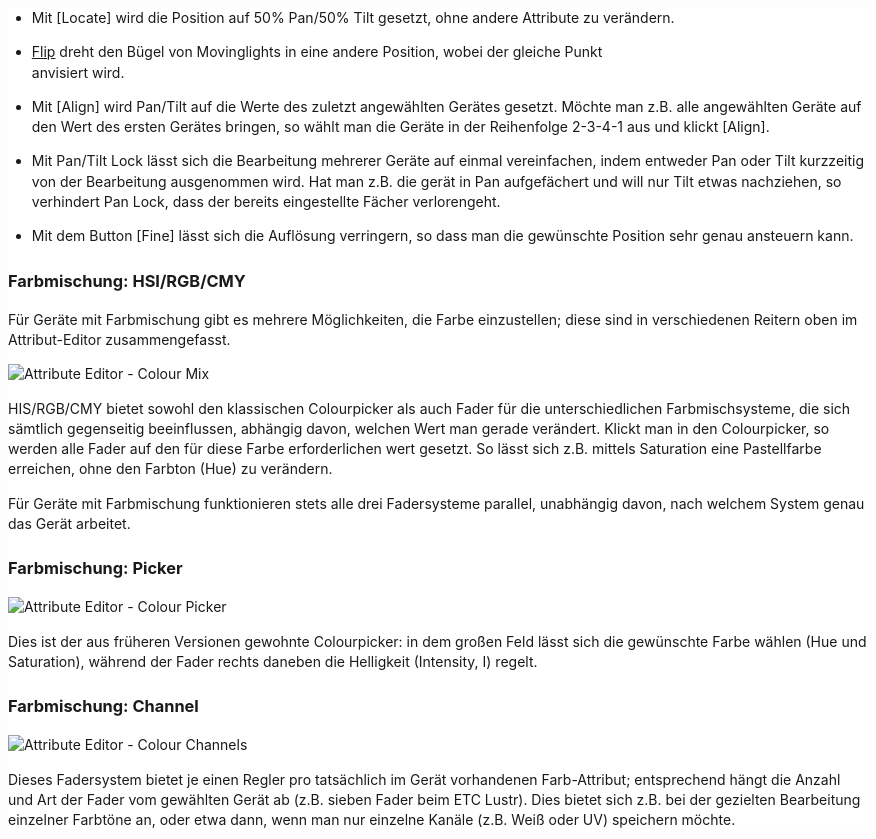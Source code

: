 -   Mit \[Locate\] wird die Position auf 50% Pan/50% Tilt gesetzt, ohne
    andere Attribute zu verändern.

-   [Flip](../controlling-fixtures/using-the-select-buttons-and-wheels.md#flip) dreht
    den Bügel von Movinglights in eine andere Position, wobei der gleiche Punkt     
    anvisiert wird.

-   Mit \[Align\] wird Pan/Tilt auf die Werte des zuletzt angewählten
    Gerätes gesetzt. Möchte man z.B. alle angewählten Geräte auf den
    Wert des ersten Gerätes bringen, so wählt man die Geräte in der
    Reihenfolge 2-3-4-1 aus und klickt \[Align\].

-   Mit Pan/Tilt Lock lässt sich die Bearbeitung mehrerer Geräte auf
    einmal vereinfachen, indem entweder Pan oder Tilt kurzzeitig von der
    Bearbeitung ausgenommen wird. Hat man z.B. die gerät in Pan
    aufgefächert und will nur Tilt etwas nachziehen, so verhindert Pan
    Lock, dass der bereits eingestellte Fächer verlorengeht.

-   Mit dem Button \[Fine\] lässt sich die Auflösung verringern, so dass
    man die gewünschte Position sehr genau ansteuern kann.

### Farbmischung: HSI/RGB/CMY

Für Geräte mit Farbmischung gibt es mehrere Möglichkeiten, die Farbe
einzustellen; diese sind in verschiedenen Reitern oben im
Attribut-Editor zusammengefasst.

![Attribute Editor - Colour Mix](/docs/images/Attribute-Editor-HSI-RGB-CMY.png)

HIS/RGB/CMY bietet sowohl den klassischen Colourpicker als auch Fader
für die unterschiedlichen Farbmischsysteme, die sich sämtlich
gegenseitig beeinflussen, abhängig davon, welchen Wert man gerade
verändert. Klickt man in den Colourpicker, so werden alle Fader auf den
für diese Farbe erforderlichen wert gesetzt. So lässt sich z.B. mittels
Saturation eine Pastellfarbe erreichen, ohne den Farbton (Hue) zu
verändern.

Für Geräte mit Farbmischung funktionieren stets alle drei Fadersysteme
parallel, unabhängig davon, nach welchem System genau das Gerät
arbeitet.

### Farbmischung: Picker

![Attribute Editor - Colour Picker](/docs/images/Attribute-Editor-Picker.png)

Dies ist der aus früheren Versionen gewohnte Colourpicker: in dem großen
Feld lässt sich die gewünschte Farbe wählen (Hue und Saturation),
während der Fader rechts daneben die Helligkeit (Intensity, I) regelt.

### Farbmischung: Channel

![Attribute Editor - Colour Channels](/docs/images/Attribute-Editor-Channels.png)

Dieses Fadersystem bietet je einen Regler pro tatsächlich im Gerät
vorhandenen Farb-Attribut; entsprechend hängt die Anzahl und Art der
Fader vom gewählten Gerät ab (z.B. sieben Fader beim ETC Lustr). Dies
bietet sich z.B. bei der gezielten Bearbeitung einzelner Farbtöne an,
oder etwa dann, wenn man nur einzelne Kanäle (z.B. Weiß oder UV)
speichern möchte.
